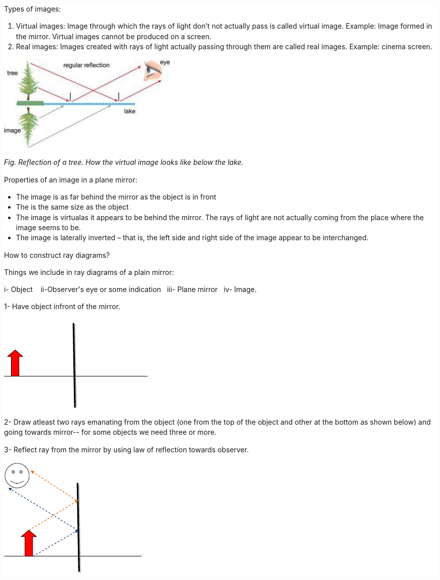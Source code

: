 Types of images:

1. Virtual images: Image through which the rays of light don’t not actually pass is called virtual image. Example: Image formed in the mirror. Virtual images cannot be produced on a screen.
1. Real images: Images created with rays of light actually passing through them are called real images. Example: cinema screen.

![image_mirror.jpg](../images/Aspose.Words.c1b9a4dc-6c4d-413f-80a3-1828319749d9.105.jpeg)

_Fig. Reflection of a tree. How the virtual image looks like below the lake._

Properties of an image in a plane mirror:

- The image is as far behind the mirror as the object is in front
- The is the same size as the object
- The image is virtualas it appears to be behind the mirror. The rays of light are not actually coming from the place where the image seems to be.
- The image is laterally inverted – that is, the left side and right side of the image appear to be interchanged.

How to construct ray diagrams?

Things we include in ray diagrams of a plain mirror:

i- Object    ii-Observer's eye or some indication   iii- Plane mirror   iv- Image.

1- Have object infront of the mirror.

![raydiagram1](../images/Aspose.Words.c1b9a4dc-6c4d-413f-80a3-1828319749d9.106.png)

2- Draw atleast two rays emanating from the object (one from the top of the object and other at the bottom as shown below) and going towards mirror-- for some objects we need three or more.

3- Reflect ray from the mirror by using law of reflection towards observer.

![raydiagram2](../images/Aspose.Words.c1b9a4dc-6c4d-413f-80a3-1828319749d9.107.png)
